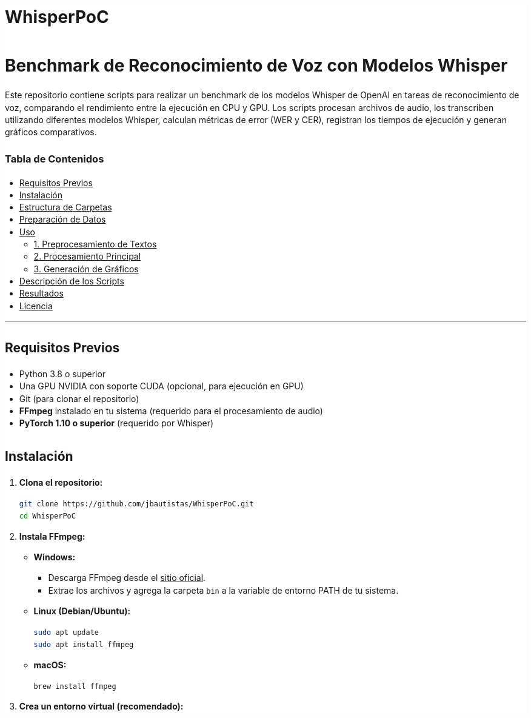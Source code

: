 # WhisperPoC

# Benchmark de Reconocimiento de Voz con Modelos Whisper

Este repositorio contiene scripts para realizar un benchmark de los modelos Whisper de OpenAI en tareas de reconocimiento de voz, comparando el rendimiento entre la ejecución en CPU y GPU. Los scripts procesan archivos de audio, los transcriben utilizando diferentes modelos Whisper, calculan métricas de error (WER y CER), registran los tiempos de ejecución y generan gráficos comparativos.

### Tabla de Contenidos

- [Requisitos Previos](#requisitos-previos)
- [Instalación](#instalación)
- [Estructura de Carpetas](#estructura-de-carpetas)
- [Preparación de Datos](#preparación-de-datos)
- [Uso](#uso)
  - [1. Preprocesamiento de Textos](#1-preprocesamiento-de-textos)
  - [2. Procesamiento Principal](#2-procesamiento-principal)
  - [3. Generación de Gráficos](#3-generación-de-gráficos)
- [Descripción de los Scripts](#descripción-de-los-scripts)
- [Resultados](#resultados)
- [Licencia](#licencia)

---

## Requisitos Previos

- Python 3.8 o superior
- Una GPU NVIDIA con soporte CUDA (opcional, para ejecución en GPU)
- Git (para clonar el repositorio)
- **FFmpeg** instalado en tu sistema (requerido para el procesamiento de audio)
- **PyTorch 1.10 o superior** (requerido por Whisper)

## Instalación

1. **Clona el repositorio:**

   ```bash
   git clone https://github.com/jbautistas/WhisperPoC.git
   cd WhisperPoC

2. **Instala FFmpeg:**

   - **Windows:**

     - Descarga FFmpeg desde el [sitio oficial](https://ffmpeg.org/download.html).
     - Extrae los archivos y agrega la carpeta `bin` a la variable de entorno PATH de tu sistema.

   - **Linux (Debian/Ubuntu):**

     ```bash
     sudo apt update
     sudo apt install ffmpeg
     ```

   - **macOS:**

     ```bash
     brew install ffmpeg
     ```

3. **Crea un entorno virtual (recomendado):**
   ```